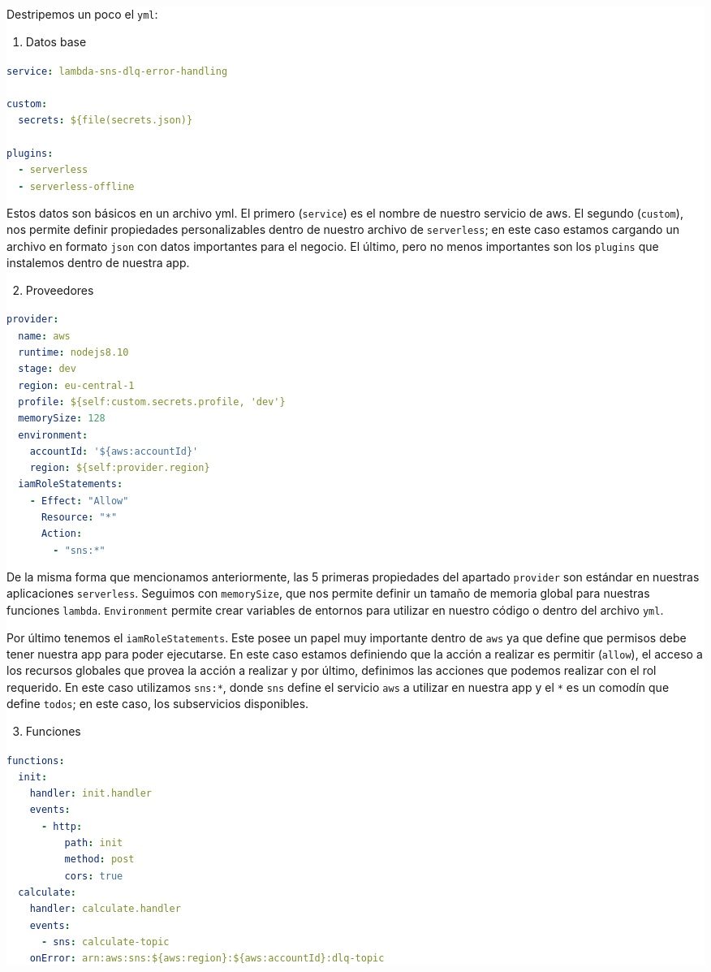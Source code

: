Destripemos un poco el `yml`:

1. Datos base

```yml
service: lambda-sns-dlq-error-handling

custom:
  secrets: ${file(secrets.json)}

plugins:
  - serverless
  - serverless-offline
```

Estos datos son básicos en un archivo yml. El primero (`service`) es el nombre de nuestro servicio de aws. El segundo (`custom`), nos permite definir propiedades personalizables dentro de nuestro archivo de `serverless`; en este caso estamos cargando un archivo en formato `json` con datos importantes para el negocio. El último, pero no menos importantes son los `plugins` que instalemos dentro de nuestra app.

2. Proveedores

```yml
provider:
  name: aws
  runtime: nodejs8.10
  stage: dev
  region: eu-central-1
  profile: ${self:custom.secrets.profile, 'dev'}
  memorySize: 128
  environment:
    accountId: '${aws:accountId}'
    region: ${self:provider.region}
  iamRoleStatements:
    - Effect: "Allow"
      Resource: "*"
      Action:
        - "sns:*"
```

De la misma forma que mencionamos anteriormente, las 5 primeras propiedades del apartado `provider` son estándar en nuestras aplicaciones `serverless`. Seguimos con `memorySize`, que nos permite definir un tamaño de memoria global para nuestras funciones `lambda`. `Environment` permite crear variables de entornos para utilizar en nuestro código o dentro del archivo `yml`.

Por último tenemos el `iamRoleStatements`. Este posee un papel muy importante dentro de `aws` ya que define que permisos debe tener nuestra app para poder ejecutarse. En este caso estamos definiendo que la acción a realizar es permitir (`allow`), el acceso a los recursos globales que provea la acción a realizar y por último, definimos las acciones que podemos realizar con el rol requerido. En este caso utilizamos `sns:*`, donde `sns` define el servicio `aws` a utilizar en nuestra app y el `*` es un comodín que define `todos`; en este caso, los subservicios disponibles.

3. Funciones

```yml
functions:
  init:
    handler: init.handler
    events:
      - http:
          path: init
          method: post
          cors: true
  calculate:
    handler: calculate.handler
    events:
      - sns: calculate-topic
    onError: arn:aws:sns:${aws:region}:${aws:accountId}:dlq-topic
```